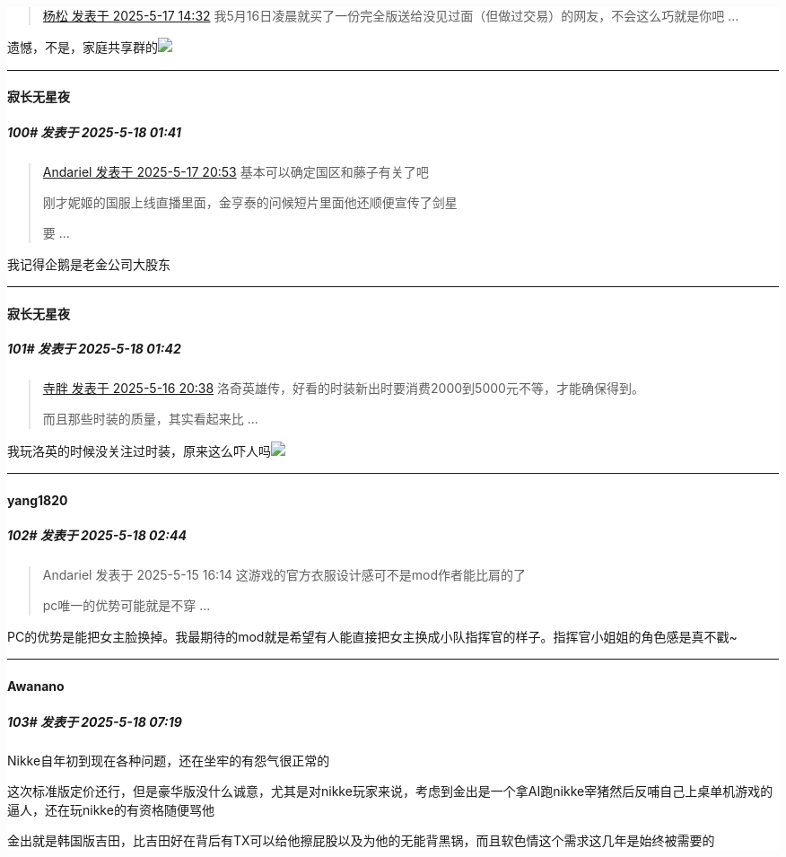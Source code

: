 <blockquote><a href="httphttps://stage1st.com/2b/forum.php?mod=redirect&amp;goto=findpost&amp;pid=67824193&amp;ptid=2252070" target="_blank">杨松 发表于 2025-5-17 14:32</a>
 我5月16日凌晨就买了一份完全版送给没见过面（但做过交易）的网友，不会这么巧就是你吧 ...</blockquote>
遗憾，不是，家庭共享群的<img src="https://static.stage1st.com/image/smiley/face2017/067.png" referrerpolicy="no-referrer">


*****

####  寂长无星夜  
##### 100#       发表于 2025-5-18 01:41

<blockquote><a href="httphttps://stage1st.com/2b/forum.php?mod=redirect&amp;goto=findpost&amp;pid=67825034&amp;ptid=2252070" target="_blank">Andariel 发表于 2025-5-17 20:53</a>
基本可以确定国区和藤子有关了吧

刚才妮姬的国服上线直播里面，金亨泰的问候短片里面他还顺便宣传了剑星

要 ...</blockquote>
我记得企鹅是老金公司大股东

*****

####  寂长无星夜  
##### 101#       发表于 2025-5-18 01:42

<blockquote><a href="httphttps://stage1st.com/2b/forum.php?mod=redirect&amp;goto=findpost&amp;pid=67822581&amp;ptid=2252070" target="_blank">寺胖 发表于 2025-5-16 20:38</a>
洛奇英雄传，好看的时装新出时要消费2000到5000元不等，才能确保得到。

而且那些时装的质量，其实看起来比 ...</blockquote>
我玩洛英的时候没关注过时装，原来这么吓人吗<img src="https://static.stage1st.com/image/smiley/face2017/068.png" referrerpolicy="no-referrer">


*****

####  yang1820  
##### 102#       发表于 2025-5-18 02:44

<blockquote>Andariel 发表于 2025-5-15 16:14
这游戏的官方衣服设计感可不是mod作者能比肩的了

pc唯一的优势可能就是不穿 ...</blockquote>
PC的优势是能把女主脸换掉。我最期待的mod就是希望有人能直接把女主换成小队指挥官的样子。指挥官小姐姐的角色感是真不戳~


*****

####  Awanano  
##### 103#       发表于 2025-5-18 07:19

Nikke自年初到现在各种问题，还在坐牢的有怨气很正常的

这次标准版定价还行，但是豪华版没什么诚意，尤其是对nikke玩家来说，考虑到金出是一个拿AI跑nikke宰猪然后反哺自己上桌单机游戏的逼人，还在玩nikke的有资格随便骂他

金出就是韩国版吉田，比吉田好在背后有TX可以给他擦屁股以及为他的无能背黑锅，而且软色情这个需求这几年是始终被需要的
